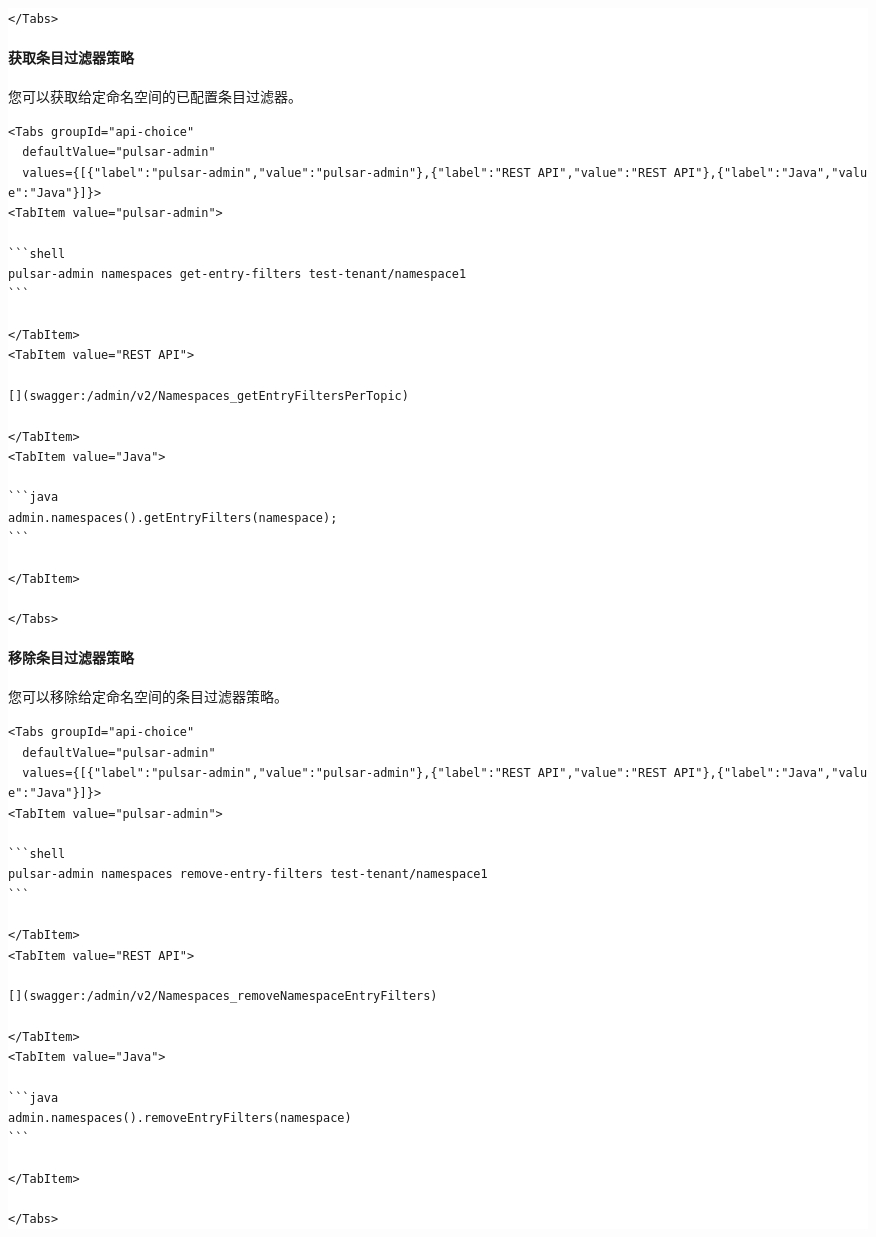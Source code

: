````mdx-code-block
</Tabs>
````

#### 获取条目过滤器策略

您可以获取给定命名空间的已配置条目过滤器。

````mdx-code-block
<Tabs groupId="api-choice"
  defaultValue="pulsar-admin"
  values={[{"label":"pulsar-admin","value":"pulsar-admin"},{"label":"REST API","value":"REST API"},{"label":"Java","value":"Java"}]}>
<TabItem value="pulsar-admin">

```shell
pulsar-admin namespaces get-entry-filters test-tenant/namespace1
```

</TabItem>
<TabItem value="REST API">

[](swagger:/admin/v2/Namespaces_getEntryFiltersPerTopic)

</TabItem>
<TabItem value="Java">

```java
admin.namespaces().getEntryFilters(namespace);
```

</TabItem>

</Tabs>
````

#### 移除条目过滤器策略

您可以移除给定命名空间的条目过滤器策略。

````mdx-code-block
<Tabs groupId="api-choice"
  defaultValue="pulsar-admin"
  values={[{"label":"pulsar-admin","value":"pulsar-admin"},{"label":"REST API","value":"REST API"},{"label":"Java","value":"Java"}]}>
<TabItem value="pulsar-admin">

```shell
pulsar-admin namespaces remove-entry-filters test-tenant/namespace1
```

</TabItem>
<TabItem value="REST API">

[](swagger:/admin/v2/Namespaces_removeNamespaceEntryFilters)

</TabItem>
<TabItem value="Java">

```java
admin.namespaces().removeEntryFilters(namespace)
```

</TabItem>

</Tabs>
````